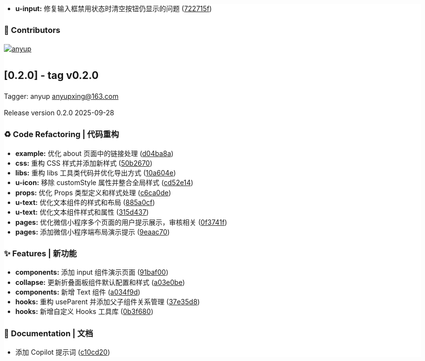 - **u-input:** 修复输入框禁用状态时清空按钮仍显示的问题 ([722715f](https://github.com/anyup/uView-Pro/commit/722715f7d6607584c0e158ba2de2342147e3be17))

### 👥 Contributors

<a href="https://github.com/anyup"><img src="https://github.com/anyup.png?size=40" width="40" height="40" alt="anyup" title="anyup"/></a>

## [0.2.0] - tag v0.2.0

Tagger: anyup <anyupxing@163.com>

Release version 0.2.0
2025-09-28

### ♻️ Code Refactoring | 代码重构

- **example:** 优化 about 页面中的链接处理 ([d04ba8a](https://github.com/anyup/uView-Pro/commit/d04ba8a26278b6a0ea4f5e906bfec89ce6954459))
- **css:** 重构 CSS 样式并添加新样式 ([50b2670](https://github.com/anyup/uView-Pro/commit/50b2670a5e09aff9994a97f60a7d376b5b99a544))
- **libs:** 重构 libs 工具类代码并优化导出方式 ([10a604e](https://github.com/anyup/uView-Pro/commit/10a604e86f8712ee65c658a019c231b56cdcc7e7))
- **u-icon:** 移除 customStyle 属性并整合全局样式 ([cd52e14](https://github.com/anyup/uView-Pro/commit/cd52e14739604f1f126205e16383f187f1d38e8e))
- **props:** 优化 Props 类型定义和样式处理 ([c6ca0de](https://github.com/anyup/uView-Pro/commit/c6ca0de0876cb61671c25e58f33e51674edab266))
- **u-text:** 优化文本组件的样式和布局 ([885a0cf](https://github.com/anyup/uView-Pro/commit/885a0cf3f348184b3546979f1cc1914ded198411))
- **u-text:** 优化文本组件样式和属性 ([315d437](https://github.com/anyup/uView-Pro/commit/315d4379148fddbed059e55e5f9a0d0268345e62))
- **pages:** 优化微信小程序多个页面的用户提示展示，审核相关 ([0f3741f](https://github.com/anyup/uView-Pro/commit/0f3741f65d39f74bc3dc27df8514324e02c3582a))
- **pages:** 添加微信小程序端布局演示提示 ([9eaac70](https://github.com/anyup/uView-Pro/commit/9eaac70cf143327589d56a627160f33c56585d2e))

### ✨ Features | 新功能

- **components:** 添加 input 组件演示页面 ([91baf00](https://github.com/anyup/uView-Pro/commit/91baf0012e381856b79ca49edb60735928d78099))
- **collapse:** 更新折叠面板组件默认配置和样式 ([a03e0be](https://github.com/anyup/uView-Pro/commit/a03e0be3a9f8ac8b03dbd406d5d8c37227e869bd))
- **components:** 新增 Text 组件 ([a034f9d](https://github.com/anyup/uView-Pro/commit/a034f9d029ab38dbf1a066978f3c62c1328c96a5))
- **hooks:** 重构 useParent 并添加父子组件关系管理 ([37e35d8](https://github.com/anyup/uView-Pro/commit/37e35d84112a08b3d28aa8e5caec12a0a2696594))
- **hooks:** 新增自定义 Hooks 工具库 ([0b3f680](https://github.com/anyup/uView-Pro/commit/0b3f68051b09917fbd39006093291f6dcc4eb0ef))

### 📝 Documentation | 文档

- 添加 Copilot 提示词 ([c10cd20](https://github.com/anyup/uView-Pro/commit/c10cd201214907ae2ac8228498927a59f8411cfb))
